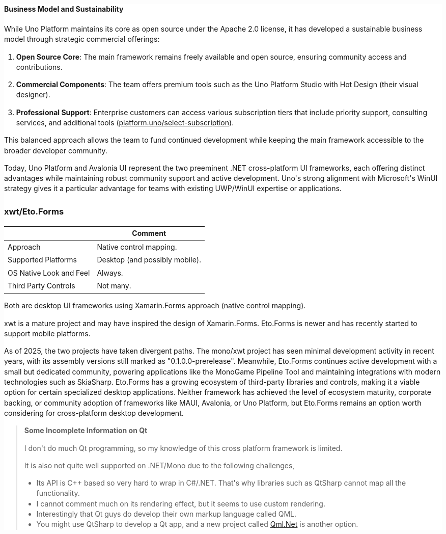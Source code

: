 #### Business Model and Sustainability

While Uno Platform maintains its core as open source under the Apache 2.0 license, it has developed a sustainable business model through strategic commercial offerings:

1. **Open Source Core**: The main framework remains freely available and open source, ensuring community access and contributions.

2. **Commercial Components**: The team offers premium tools such as the Uno Platform Studio with Hot Design (their visual designer).

3. **Professional Support**: Enterprise customers can access various subscription tiers that include priority support, consulting services, and additional tools ([platform.uno/select-subscription](https://platform.uno/select-subscription/)).

This balanced approach allows the team to fund continued development while keeping the main framework accessible to the broader developer community.

Today, Uno Platform and Avalonia UI represent the two preeminent .NET cross-platform UI frameworks, each offering distinct advantages while maintaining robust community support and active development. Uno's strong alignment with Microsoft's WinUI strategy gives it a particular advantage for teams with existing UWP/WinUI expertise or applications.

### xwt/Eto.Forms

|                         | Comment                        |
| ----------------------- | ------------------------------ |
| Approach                | Native control mapping.        |
| Supported Platforms     | Desktop (and possibly mobile). |
| OS Native Look and Feel | Always.                        |
| Third Party Controls    | Not many.                      |

Both are desktop UI frameworks using Xamarin.Forms approach (native control mapping).

xwt is a mature project and may have inspired the design of Xamarin.Forms. Eto.Forms is newer and has recently started to support mobile platforms.

As of 2025, the two projects have taken divergent paths. The mono/xwt project has seen minimal development activity in recent years, with its assembly versions still marked as "0.1.0.0-prerelease". Meanwhile, Eto.Forms continues active development with a small but dedicated community, powering applications like the MonoGame Pipeline Tool and maintaining integrations with modern technologies such as SkiaSharp. Eto.Forms has a growing ecosystem of third-party libraries and controls, making it a viable option for certain specialized desktop applications. Neither framework has achieved the level of ecosystem maturity, corporate backing, or community adoption of frameworks like MAUI, Avalonia, or Uno Platform, but Eto.Forms remains an option worth considering for cross-platform desktop development.

> **Some Incomplete Information on Qt**
>
> I don't do much Qt programming, so my knowledge of this cross platform framework is limited.
>
> It is also not quite well supported on .NET/Mono due to the following challenges,
>
> - Its API is C++ based so very hard to wrap in C#/.NET. That's why libraries such as QtSharp cannot map all the functionality.
> - I cannot comment much on its rendering effect, but it seems to use custom rendering.
> - Interestingly that Qt guys do develop their own markup language called QML.
> - You might use QtSharp to develop a Qt app, and a new project called [Qml.Net](https://github.com/pauldotknopf/Qml.Net) is another option.
